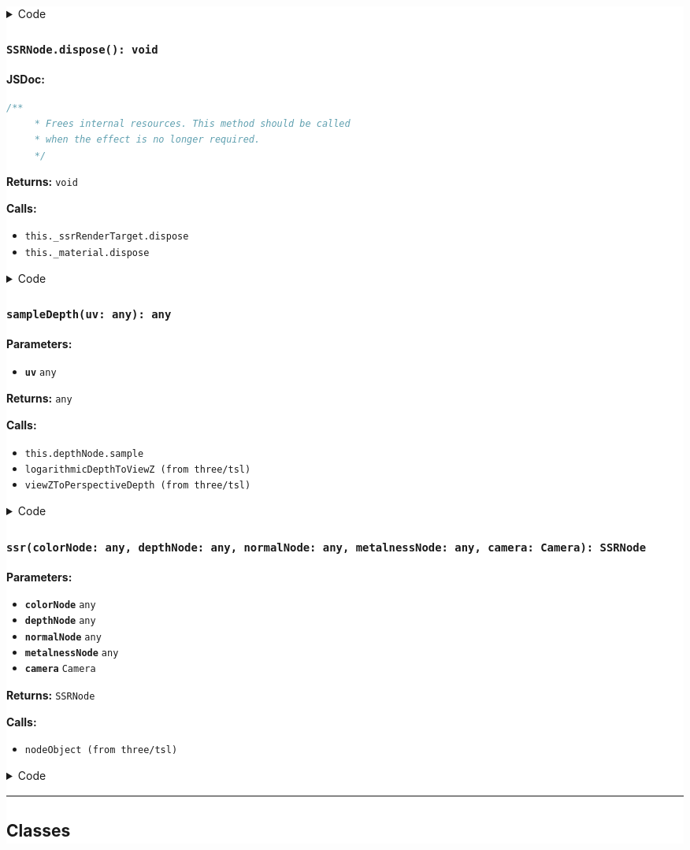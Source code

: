 <details><summary>Code</summary></details>

### `SSRNode.dispose(): void`

**JSDoc:**
```typescript
/**
	 * Frees internal resources. This method should be called
	 * when the effect is no longer required.
	 */
```

**Returns:** `void`

**Calls:**

- `this._ssrRenderTarget.dispose`
- `this._material.dispose`

<details><summary>Code</summary></details>

### `sampleDepth(uv: any): any`

**Parameters:**

- **`uv`** `any`

**Returns:** `any`

**Calls:**

- `this.depthNode.sample`
- `logarithmicDepthToViewZ (from three/tsl)`
- `viewZToPerspectiveDepth (from three/tsl)`

<details><summary>Code</summary></details>

### `ssr(colorNode: any, depthNode: any, normalNode: any, metalnessNode: any, camera: Camera): SSRNode`

**Parameters:**

- **`colorNode`** `any`
- **`depthNode`** `any`
- **`normalNode`** `any`
- **`metalnessNode`** `any`
- **`camera`** `Camera`

**Returns:** `SSRNode`

**Calls:**

- `nodeObject (from three/tsl)`

<details><summary>Code</summary></details>


---

## Classes
